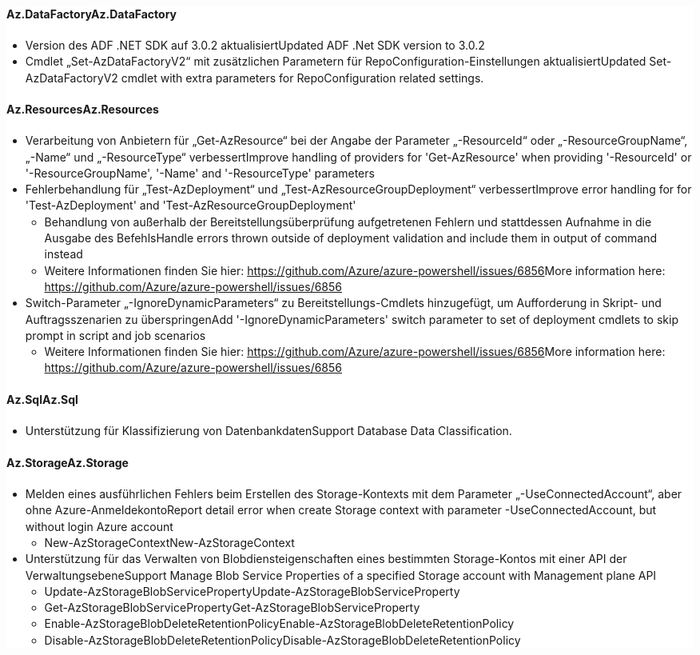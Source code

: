 #### <a name="azdatafactory"></a><span data-ttu-id="08dbc-422">Az.DataFactory</span><span class="sxs-lookup"><span data-stu-id="08dbc-422">Az.DataFactory</span></span>
* <span data-ttu-id="08dbc-423">Version des ADF .NET SDK auf 3.0.2 aktualisiert</span><span class="sxs-lookup"><span data-stu-id="08dbc-423">Updated ADF .Net SDK version to 3.0.2</span></span>
* <span data-ttu-id="08dbc-424">Cmdlet „Set-AzDataFactoryV2“ mit zusätzlichen Parametern für RepoConfiguration-Einstellungen aktualisiert</span><span class="sxs-lookup"><span data-stu-id="08dbc-424">Updated Set-AzDataFactoryV2 cmdlet with extra parameters for RepoConfiguration related settings.</span></span>

#### <a name="azresources"></a><span data-ttu-id="08dbc-425">Az.Resources</span><span class="sxs-lookup"><span data-stu-id="08dbc-425">Az.Resources</span></span>
* <span data-ttu-id="08dbc-426">Verarbeitung von Anbietern für „Get-AzResource“ bei der Angabe der Parameter „-ResourceId“ oder „-ResourceGroupName“, „-Name“ und „-ResourceType“ verbessert</span><span class="sxs-lookup"><span data-stu-id="08dbc-426">Improve handling of providers for 'Get-AzResource' when providing '-ResourceId' or '-ResourceGroupName', '-Name' and '-ResourceType' parameters</span></span>
* <span data-ttu-id="08dbc-427">Fehlerbehandlung für „Test-AzDeployment“ und „Test-AzResourceGroupDeployment“ verbessert</span><span class="sxs-lookup"><span data-stu-id="08dbc-427">Improve error handling for for 'Test-AzDeployment' and 'Test-AzResourceGroupDeployment'</span></span>
    - <span data-ttu-id="08dbc-428">Behandlung von außerhalb der Bereitstellungsüberprüfung aufgetretenen Fehlern und stattdessen Aufnahme in die Ausgabe des Befehls</span><span class="sxs-lookup"><span data-stu-id="08dbc-428">Handle errors thrown outside of deployment validation and include them in output of command instead</span></span>
    - <span data-ttu-id="08dbc-429">Weitere Informationen finden Sie hier: https://github.com/Azure/azure-powershell/issues/6856</span><span class="sxs-lookup"><span data-stu-id="08dbc-429">More information here: https://github.com/Azure/azure-powershell/issues/6856</span></span>
* <span data-ttu-id="08dbc-430">Switch-Parameter „-IgnoreDynamicParameters“ zu Bereitstellungs-Cmdlets hinzugefügt, um Aufforderung in Skript- und Auftragsszenarien zu überspringen</span><span class="sxs-lookup"><span data-stu-id="08dbc-430">Add '-IgnoreDynamicParameters' switch parameter to set of deployment cmdlets to skip prompt in script and job scenarios</span></span>
    - <span data-ttu-id="08dbc-431">Weitere Informationen finden Sie hier: https://github.com/Azure/azure-powershell/issues/6856</span><span class="sxs-lookup"><span data-stu-id="08dbc-431">More information here: https://github.com/Azure/azure-powershell/issues/6856</span></span>

#### <a name="azsql"></a><span data-ttu-id="08dbc-432">Az.Sql</span><span class="sxs-lookup"><span data-stu-id="08dbc-432">Az.Sql</span></span>
* <span data-ttu-id="08dbc-433">Unterstützung für Klassifizierung von Datenbankdaten</span><span class="sxs-lookup"><span data-stu-id="08dbc-433">Support Database Data Classification.</span></span>

#### <a name="azstorage"></a><span data-ttu-id="08dbc-434">Az.Storage</span><span class="sxs-lookup"><span data-stu-id="08dbc-434">Az.Storage</span></span>
* <span data-ttu-id="08dbc-435">Melden eines ausführlichen Fehlers beim Erstellen des Storage-Kontexts mit dem Parameter „-UseConnectedAccount“, aber ohne Azure-Anmeldekonto</span><span class="sxs-lookup"><span data-stu-id="08dbc-435">Report detail error when create Storage context with parameter -UseConnectedAccount, but without login Azure account</span></span>
    - <span data-ttu-id="08dbc-436">New-AzStorageContext</span><span class="sxs-lookup"><span data-stu-id="08dbc-436">New-AzStorageContext</span></span>
* <span data-ttu-id="08dbc-437">Unterstützung für das Verwalten von Blobdiensteigenschaften eines bestimmten Storage-Kontos mit einer API der Verwaltungsebene</span><span class="sxs-lookup"><span data-stu-id="08dbc-437">Support Manage Blob Service Properties of a specified Storage account with Management plane API</span></span>
    - <span data-ttu-id="08dbc-438">Update-AzStorageBlobServiceProperty</span><span class="sxs-lookup"><span data-stu-id="08dbc-438">Update-AzStorageBlobServiceProperty</span></span>
    - <span data-ttu-id="08dbc-439">Get-AzStorageBlobServiceProperty</span><span class="sxs-lookup"><span data-stu-id="08dbc-439">Get-AzStorageBlobServiceProperty</span></span>
    - <span data-ttu-id="08dbc-440">Enable-AzStorageBlobDeleteRetentionPolicy</span><span class="sxs-lookup"><span data-stu-id="08dbc-440">Enable-AzStorageBlobDeleteRetentionPolicy</span></span>
    - <span data-ttu-id="08dbc-441">Disable-AzStorageBlobDeleteRetentionPolicy</span><span class="sxs-lookup"><span data-stu-id="08dbc-441">Disable-AzStorageBlobDeleteRetentionPolicy</span></span>